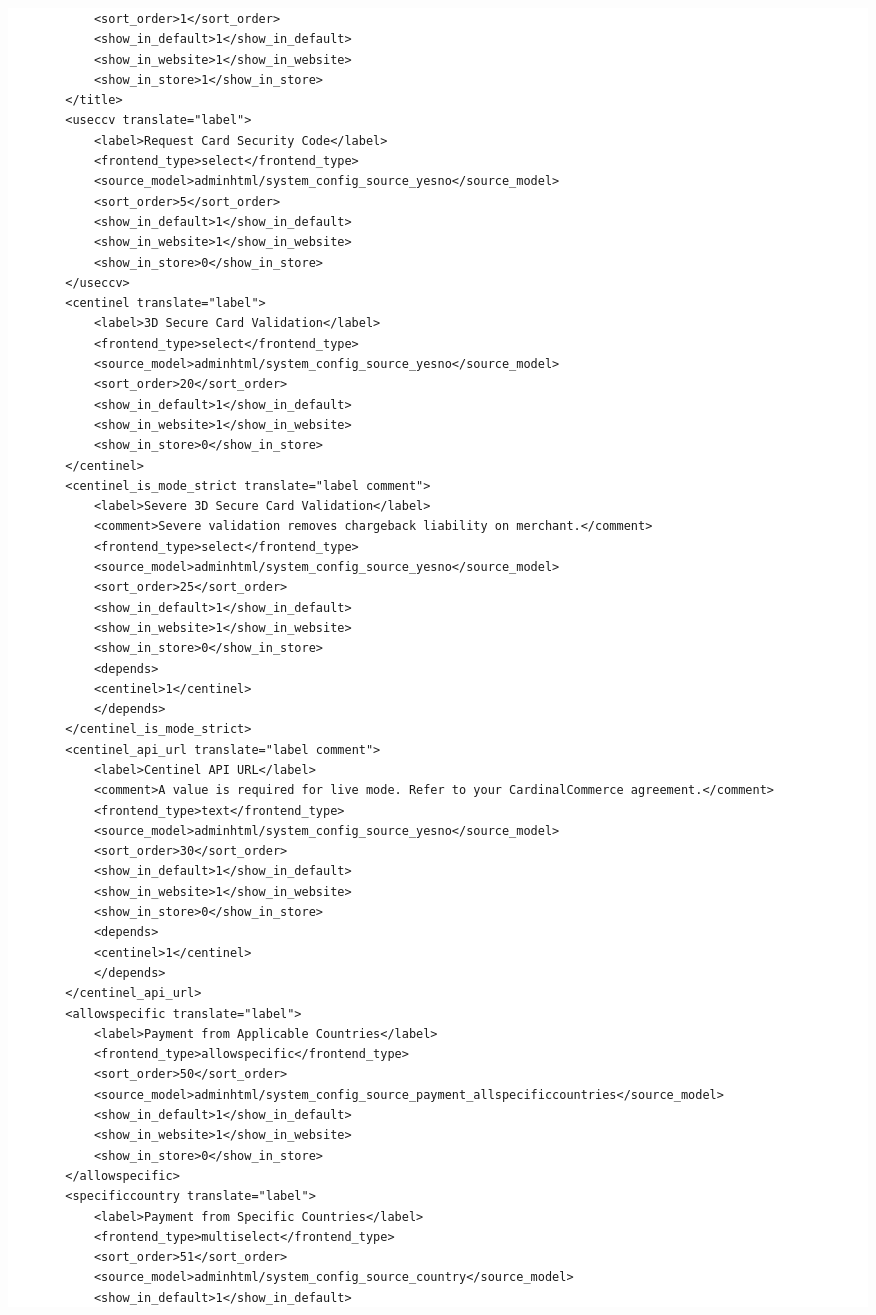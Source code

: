                 <sort_order>1</sort_order>
                <show_in_default>1</show_in_default>
                <show_in_website>1</show_in_website>
                <show_in_store>1</show_in_store>
            </title>
            <useccv translate="label">
                <label>Request Card Security Code</label>
                <frontend_type>select</frontend_type>
                <source_model>adminhtml/system_config_source_yesno</source_model>
                <sort_order>5</sort_order>
                <show_in_default>1</show_in_default>
                <show_in_website>1</show_in_website>
                <show_in_store>0</show_in_store>
            </useccv>
            <centinel translate="label">
                <label>3D Secure Card Validation</label>
                <frontend_type>select</frontend_type>
                <source_model>adminhtml/system_config_source_yesno</source_model>
                <sort_order>20</sort_order>
                <show_in_default>1</show_in_default>
                <show_in_website>1</show_in_website>
                <show_in_store>0</show_in_store>
            </centinel>
            <centinel_is_mode_strict translate="label comment">
                <label>Severe 3D Secure Card Validation</label>
                <comment>Severe validation removes chargeback liability on merchant.</comment>
                <frontend_type>select</frontend_type>
                <source_model>adminhtml/system_config_source_yesno</source_model>
                <sort_order>25</sort_order>
                <show_in_default>1</show_in_default>
                <show_in_website>1</show_in_website>
                <show_in_store>0</show_in_store>
                <depends>
                <centinel>1</centinel>
                </depends>
            </centinel_is_mode_strict>
            <centinel_api_url translate="label comment">
                <label>Centinel API URL</label>
                <comment>A value is required for live mode. Refer to your CardinalCommerce agreement.</comment>
                <frontend_type>text</frontend_type>
                <source_model>adminhtml/system_config_source_yesno</source_model>
                <sort_order>30</sort_order>
                <show_in_default>1</show_in_default>
                <show_in_website>1</show_in_website>
                <show_in_store>0</show_in_store>
                <depends>
                <centinel>1</centinel>
                </depends>
            </centinel_api_url>
            <allowspecific translate="label">
                <label>Payment from Applicable Countries</label>
                <frontend_type>allowspecific</frontend_type>
                <sort_order>50</sort_order>
                <source_model>adminhtml/system_config_source_payment_allspecificcountries</source_model>
                <show_in_default>1</show_in_default>
                <show_in_website>1</show_in_website>
                <show_in_store>0</show_in_store>
            </allowspecific>
            <specificcountry translate="label">
                <label>Payment from Specific Countries</label>
                <frontend_type>multiselect</frontend_type>
                <sort_order>51</sort_order>
                <source_model>adminhtml/system_config_source_country</source_model>
                <show_in_default>1</show_in_default>
